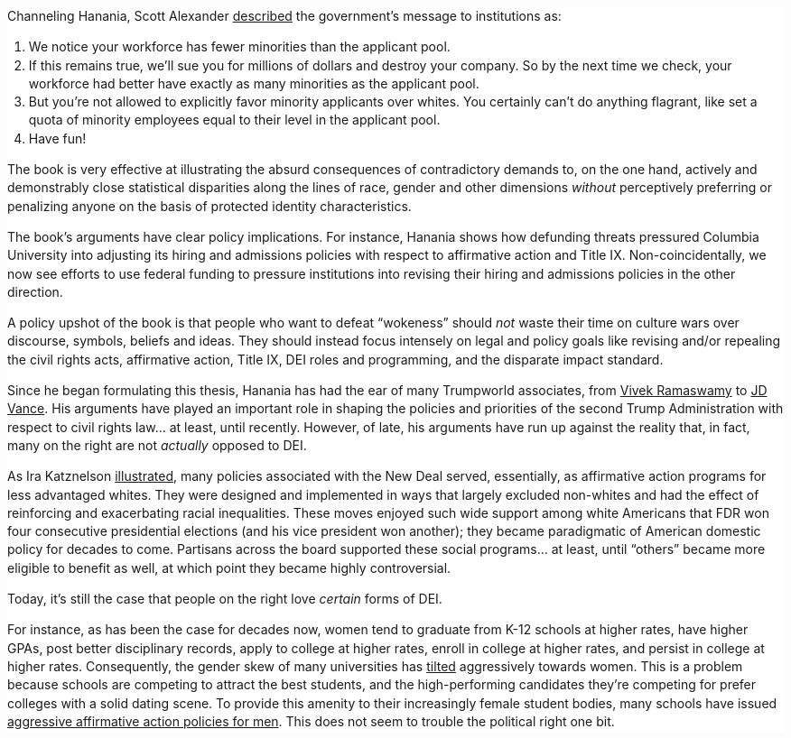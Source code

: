 Channeling Hanania, Scott Alexander [described](https://www.astralcodexten.com/p/book-review-the-origins-of-woke) the government’s message to institutions as:

1. We notice your workforce has fewer minorities than the applicant pool.
2. If this remains true, we’ll sue you for millions of dollars and destroy your company. So by the next time we check, your workforce had better have exactly as many minorities as the applicant pool.
3. But you’re not allowed to explicitly favor minority applicants over whites. You certainly can’t do anything flagrant, like set a quota of minority employees equal to their level in the applicant pool.
4. Have fun!

The book is very effective at illustrating the absurd consequences of contradictory demands to, on the one hand, actively and demonstrably close statistical disparities along the lines of race, gender and other dimensions *without* perceptively preferring or penalizing anyone on the basis of protected identity characteristics.

The book’s arguments have clear policy implications. For instance, Hanania shows how defunding threats pressured Columbia University into adjusting its hiring and admissions policies with respect to affirmative action and Title IX. Non-coincidentally, we now see efforts to use federal funding to pressure institutions into revising their hiring and admissions policies in the other direction.

A policy upshot of the book is that people who want to defeat “wokeness” should *not* waste their time on culture wars over discourse, symbols, beliefs and ideas. They should instead focus intensely on legal and policy goals like revising and/or repealing the civil rights acts, affirmative action, Title IX, DEI roles and programming, and the disparate impact standard.

Since he began formulating this thesis, Hanania has had the ear of many Trumpworld associates, from [Vivek Ramaswamy](https://www.vox.com/today-explained-podcast/404120/richard-hanania-dei-policy-trump) to [JD Vance](https://www.independent.co.uk/news/world/americas/us-politics/jd-vance-twitter-x-following-fyp-trump-b2583022.html). His arguments have played an important role in shaping the policies and priorities of the second Trump Administration with respect to civil rights law… at least, until recently. However, of late, his arguments have run up against the reality that, in fact, many on the right are not *actually* opposed to DEI.

As Ira Katznelson [illustrated](https://wwnorton.com/books/When-Affirmative-Action-Was-White/), many policies associated with the New Deal served, essentially, as affirmative action programs for less advantaged whites. They were designed and implemented in ways that largely excluded non-whites and had the effect of reinforcing and exacerbating racial inequalities. These moves enjoyed such wide support among white Americans that FDR won four consecutive presidential elections (and his vice president won another); they became paradigmatic of American domestic policy for decades to come. Partisans across the board supported these social programs… at least, until “others” became more eligible to benefit as well, at which point they became highly controversial.

Today, it’s still the case that people on the right love *certain* forms of DEI.

For instance, as has been the case for decades now, women tend to graduate from K-12 schools at higher rates, have higher GPAs, post better disciplinary records, apply to college at higher rates, enroll in college at higher rates, and persist in college at higher rates. Consequently, the gender skew of many universities has [tilted](https://www.forbes.com/sites/michaeltnietzel/2024/08/07/women-continue-to-outpace-men-in-college-enrollment-and-graduation/) aggressively towards women. This is a problem because schools are competing to attract the best students, and the high-performing candidates they’re competing for prefer colleges with a solid dating scene. To provide this amenity to their increasingly female student bodies, many schools have issued [aggressive affirmative action policies for men](https://www.nytimes.com/2023/09/08/magazine/men-college-enrollment.html). This does not seem to trouble the political right one bit.
